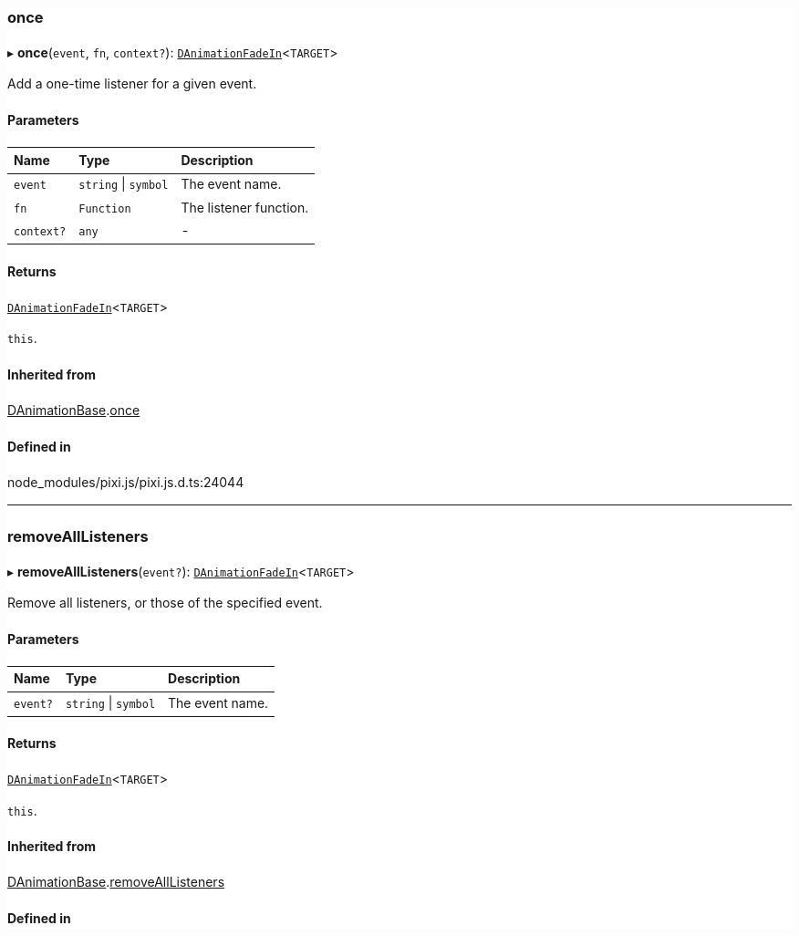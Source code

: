 ### once

▸ **once**(`event`, `fn`, `context?`): [`DAnimationFadeIn`](DAnimationFadeIn.md)<`TARGET`\>

Add a one-time listener for a given event.

#### Parameters

| Name | Type | Description |
| :------ | :------ | :------ |
| `event` | `string` \| `symbol` | The event name. |
| `fn` | `Function` | The listener function. |
| `context?` | `any` | - |

#### Returns

[`DAnimationFadeIn`](DAnimationFadeIn.md)<`TARGET`\>

`this`.

#### Inherited from

[DAnimationBase](DAnimationBase.md).[once](DAnimationBase.md#once)

#### Defined in

node_modules/pixi.js/pixi.js.d.ts:24044

___

### removeAllListeners

▸ **removeAllListeners**(`event?`): [`DAnimationFadeIn`](DAnimationFadeIn.md)<`TARGET`\>

Remove all listeners, or those of the specified event.

#### Parameters

| Name | Type | Description |
| :------ | :------ | :------ |
| `event?` | `string` \| `symbol` | The event name. |

#### Returns

[`DAnimationFadeIn`](DAnimationFadeIn.md)<`TARGET`\>

`this`.

#### Inherited from

[DAnimationBase](DAnimationBase.md).[removeAllListeners](DAnimationBase.md#removealllisteners)

#### Defined in
